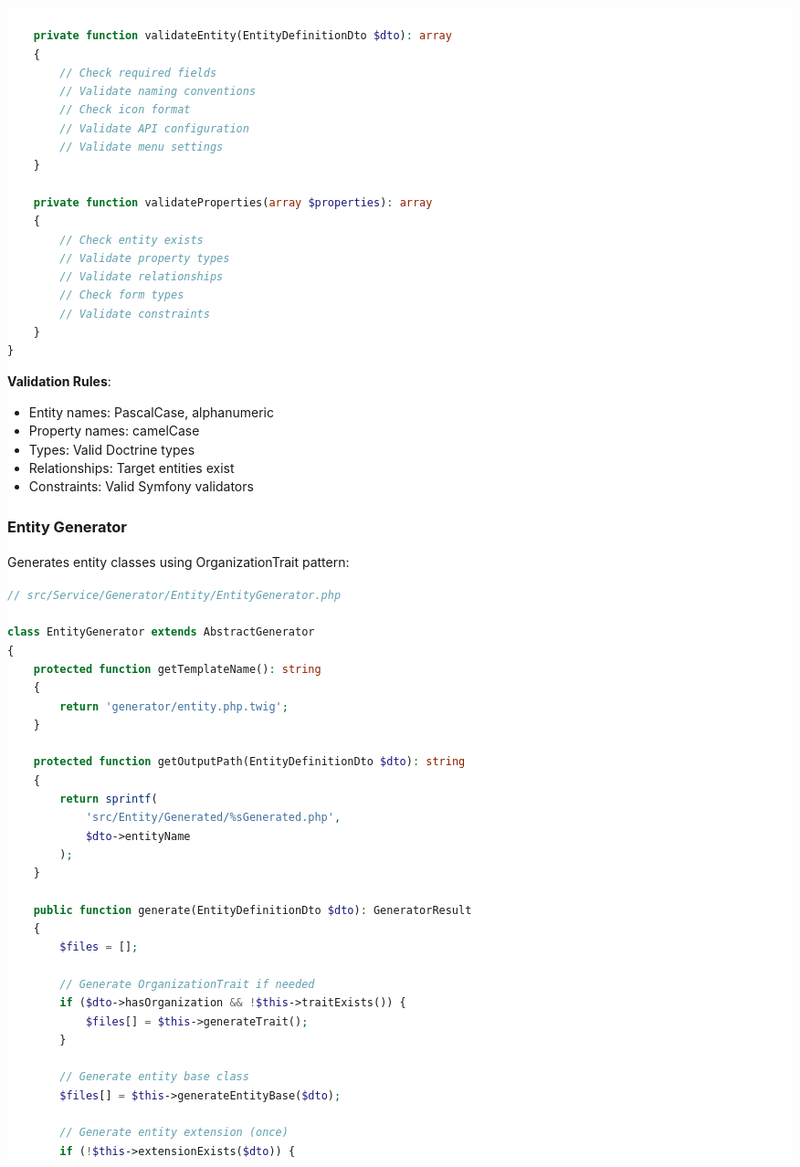 ```php

    private function validateEntity(EntityDefinitionDto $dto): array
    {
        // Check required fields
        // Validate naming conventions
        // Check icon format
        // Validate API configuration
        // Validate menu settings
    }

    private function validateProperties(array $properties): array
    {
        // Check entity exists
        // Validate property types
        // Validate relationships
        // Check form types
        // Validate constraints
    }
}
```

**Validation Rules**:
- Entity names: PascalCase, alphanumeric
- Property names: camelCase
- Types: Valid Doctrine types
- Relationships: Target entities exist
- Constraints: Valid Symfony validators

### Entity Generator

Generates entity classes using OrganizationTrait pattern:

```php
// src/Service/Generator/Entity/EntityGenerator.php

class EntityGenerator extends AbstractGenerator
{
    protected function getTemplateName(): string
    {
        return 'generator/entity.php.twig';
    }

    protected function getOutputPath(EntityDefinitionDto $dto): string
    {
        return sprintf(
            'src/Entity/Generated/%sGenerated.php',
            $dto->entityName
        );
    }

    public function generate(EntityDefinitionDto $dto): GeneratorResult
    {
        $files = [];

        // Generate OrganizationTrait if needed
        if ($dto->hasOrganization && !$this->traitExists()) {
            $files[] = $this->generateTrait();
        }

        // Generate entity base class
        $files[] = $this->generateEntityBase($dto);

        // Generate entity extension (once)
        if (!$this->extensionExists($dto)) {
```